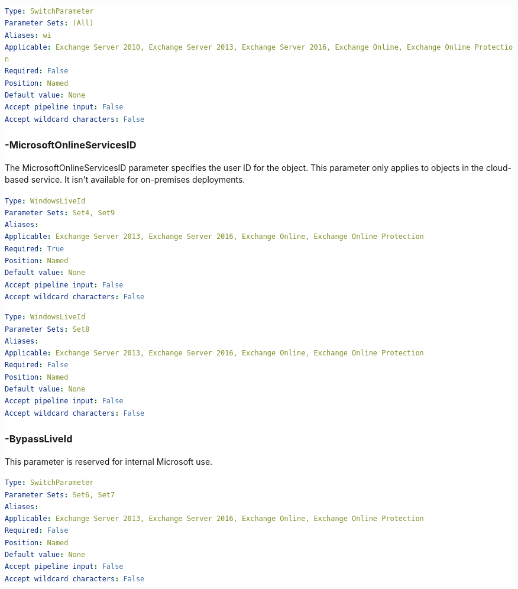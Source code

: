 ```yaml
Type: SwitchParameter
Parameter Sets: (All)
Aliases: wi
Applicable: Exchange Server 2010, Exchange Server 2013, Exchange Server 2016, Exchange Online, Exchange Online Protection
Required: False
Position: Named
Default value: None
Accept pipeline input: False
Accept wildcard characters: False
```

### -MicrosoftOnlineServicesID
The MicrosoftOnlineServicesID parameter specifies the user ID for the object. This parameter only applies to objects in the cloud-based service. It isn't available for on-premises deployments.

```yaml
Type: WindowsLiveId
Parameter Sets: Set4, Set9
Aliases:
Applicable: Exchange Server 2013, Exchange Server 2016, Exchange Online, Exchange Online Protection
Required: True
Position: Named
Default value: None
Accept pipeline input: False
Accept wildcard characters: False
```

```yaml
Type: WindowsLiveId
Parameter Sets: Set8
Aliases:
Applicable: Exchange Server 2013, Exchange Server 2016, Exchange Online, Exchange Online Protection
Required: False
Position: Named
Default value: None
Accept pipeline input: False
Accept wildcard characters: False
```

### -BypassLiveId
This parameter is reserved for internal Microsoft use.

```yaml
Type: SwitchParameter
Parameter Sets: Set6, Set7
Aliases:
Applicable: Exchange Server 2013, Exchange Server 2016, Exchange Online, Exchange Online Protection
Required: False
Position: Named
Default value: None
Accept pipeline input: False
Accept wildcard characters: False
```
